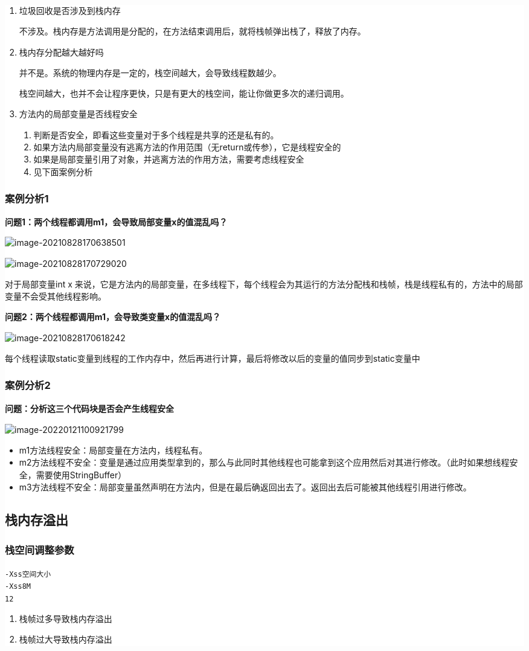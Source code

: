 1. 垃圾回收是否涉及到栈内存

   不涉及。栈内存是方法调用是分配的，在方法结束调用后，就将栈帧弹出栈了，释放了内存。

2. 栈内存分配越大越好吗

   并不是。系统的物理内存是一定的，栈空间越大，会导致线程数越少。

   栈空间越大，也并不会让程序更快，只是有更大的栈空间，能让你做更多次的递归调用。

3. 方法内的局部变量是否线程安全

   1. 判断是否安全，即看这些变量对于多个线程是共享的还是私有的。
   2. 如果方法内局部变量没有逃离方法的作用范围（无return或传参），它是线程安全的
   3. 如果是局部变量引用了对象，并逃离方法的作用方法，需要考虑线程安全
   4. 见下面案例分析

### 案例分析1

**问题1：两个线程都调用m1，会导致局部变量x的值混乱吗？**

![image-20210828170638501](https://mynotepicbed.oss-cn-beijing.aliyuncs.com/img/d7f8483c706a97208538304f3e62ff6e.png)

![image-20210828170729020](https://mynotepicbed.oss-cn-beijing.aliyuncs.com/img/06c3e66ac1b6eebf901c3a7ced24d3f5.png)

对于局部变量int x 来说，它是方法内的局部变量，在多线程下，每个线程会为其运行的方法分配栈和栈帧，栈是线程私有的，方法中的局部变量不会受其他线程影响。

**问题2：两个线程都调用m1，会导致类变量x的值混乱吗？**

![image-20210828170618242](https://mynotepicbed.oss-cn-beijing.aliyuncs.com/img/b88c6bc3e210eb85b468725a791d41a3.png)

每个线程读取static变量到线程的工作内存中，然后再进行计算，最后将修改以后的变量的值同步到static变量中

### 案例分析2

**问题：分析这三个代码块是否会产生线程安全**

![image-20220121100921799](https://mynotepicbed.oss-cn-beijing.aliyuncs.com/img/image-20220121100921799.png)

- m1方法线程安全：局部变量在方法内，线程私有。
- m2方法线程不安全：变量是通过应用类型拿到的，那么与此同时其他线程也可能拿到这个应用然后对其进行修改。（此时如果想线程安全，需要使用StringBuffer）
- m3方法线程不安全：局部变量虽然声明在方法内，但是在最后确返回出去了。返回出去后可能被其他线程引用进行修改。

## 栈内存溢出

### 栈空间调整参数

```bash
-Xss空间大小
-Xss8M
12
```

1. 栈帧过多导致栈内存溢出

2. 栈帧过大导致栈内存溢出
